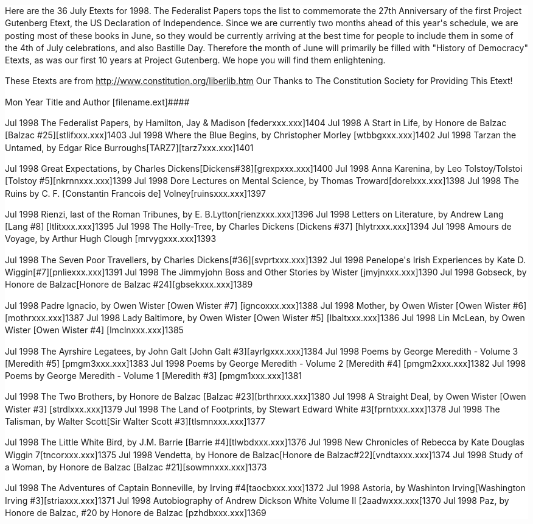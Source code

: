 Here are the 36 July Etexts for 1998.  The Federalist Papers tops the list to
commemorate the 27th Anniversary of the first Project Gutenberg Etext, the US
Declaration of Independence.  Since we are currently two months ahead of this
year's schedule, we are posting most of these books in June, so they would be
currently arriving at the best time for people to include them in some of the
4th of July celebrations, and also Bastille Day.  Therefore the month of June
will primarily be filled with "History of Democracy" Etexts, as was our first
10 years at Project Gutenberg.  We hope you will find them enlightening.

These Etexts are from  http://www.constitution.org/liberlib.htm
Our Thanks to The Constitution Society for Providing This Etext!


Mon Year    Title and Author                               [filename.ext]####

Jul 1998 The Federalist Papers, by Hamilton, Jay & Madison [federxxx.xxx]1404
Jul 1998 A Start in Life, by Honore de Balzac  [Balzac #25][stlifxxx.xxx]1403
Jul 1998 Where the Blue Begins, by Christopher Morley      [wtbbgxxx.xxx]1402
Jul 1998 Tarzan the Untamed, by Edgar Rice Burroughs[TARZ7][tarz7xxx.xxx]1401

Jul 1998 Great Expectations, by Charles Dickens[Dickens#38][grexpxxx.xxx]1400
Jul 1998 Anna Karenina, by Leo Tolstoy/Tolstoi [Tolstoy #5][nkrnnxxx.xxx]1399
Jul 1998 Dore Lectures on Mental Science, by Thomas Troward[dorelxxx.xxx]1398
Jul 1998 The Ruins by C. F. [Constantin Francois de] Volney[ruinsxxx.xxx]1397

Jul 1998 Rienzi, last of the Roman Tribunes, by E. B.Lytton[rienzxxx.xxx]1396
Jul 1998 Letters on Literature, by Andrew Lang   [Lang #8] [ltlitxxx.xxx]1395
Jul 1998 The Holly-Tree, by Charles Dickens  [Dickens #37] [hlytrxxx.xxx]1394
Jul 1998 Amours de Voyage, by Arthur Hugh Clough           [mrvygxxx.xxx]1393

Jul 1998 The Seven Poor Travellers, by Charles Dickens[#36][svprtxxx.xxx]1392
Jul 1998 Penelope's Irish Experiences by Kate D. Wiggin[#7][pnliexxx.xxx]1391
Jul 1998 The Jimmyjohn Boss and Other Stories by Wister    [jmyjnxxx.xxx]1390
Jul 1998 Gobseck, by Honore de Balzac[Honore de Balzac #24][gbsekxxx.xxx]1389

Jul 1998 Padre Ignacio, by Owen Wister   [Owen Wister #7]  [igncoxxx.xxx]1388
Jul 1998 Mother, by Owen Wister          [Owen Wister #6]  [mothrxxx.xxx]1387
Jul 1998 Lady Baltimore, by Owen Wister  [Owen Wister #5]  [lbaltxxx.xxx]1386
Jul 1998 Lin McLean, by Owen Wister      [Owen Wister #4]  [lmclnxxx.xxx]1385

Jul 1998 The Ayrshire Legatees, by John Galt [John Galt #3][ayrlgxxx.xxx]1384
Jul 1998 Poems by George Meredith - Volume 3 [Meredith #5] [pmgm3xxx.xxx]1383
Jul 1998 Poems by George Meredith - Volume 2 [Meredith #4] [pmgm2xxx.xxx]1382
Jul 1998 Poems by George Meredith - Volume 1 [Meredith #3] [pmgm1xxx.xxx]1381

Jul 1998 The Two Brothers, by Honore de Balzac [Balzac #23][brthrxxx.xxx]1380
Jul 1998 A Straight Deal, by Owen Wister  [Owen Wister #3] [strdlxxx.xxx]1379
Jul 1998 The Land of Footprints, by Stewart Edward White #3[fprntxxx.xxx]1378
Jul 1998 The Talisman, by Walter Scott[Sir Walter Scott #3][tlsmnxxx.xxx]1377

Jul 1998 The Little White Bird, by J.M. Barrie  [Barrie #4][tlwbdxxx.xxx]1376
Jul 1998 New Chronicles of Rebecca by Kate Douglas Wiggin 7[tncorxxx.xxx]1375
Jul 1998 Vendetta, by Honore de Balzac[Honore de Balzac#22][vndtaxxx.xxx]1374
Jul 1998 Study of a Woman, by Honore de Balzac [Balzac #21][sowmnxxx.xxx]1373

Jul 1998 The Adventures of Captain Bonneville, by Irving #4[taocbxxx.xxx]1372
Jul 1998 Astoria, by Washinton Irving[Washington Irving #3][striaxxx.xxx]1371
Jul 1998 Autobiography of Andrew Dickson White  Volume II  [2aadwxxx.xxx[1370
Jul 1998 Paz, by Honore de Balzac, #20 by Honore de Balzac [pzhdbxxx.xxx]1369
